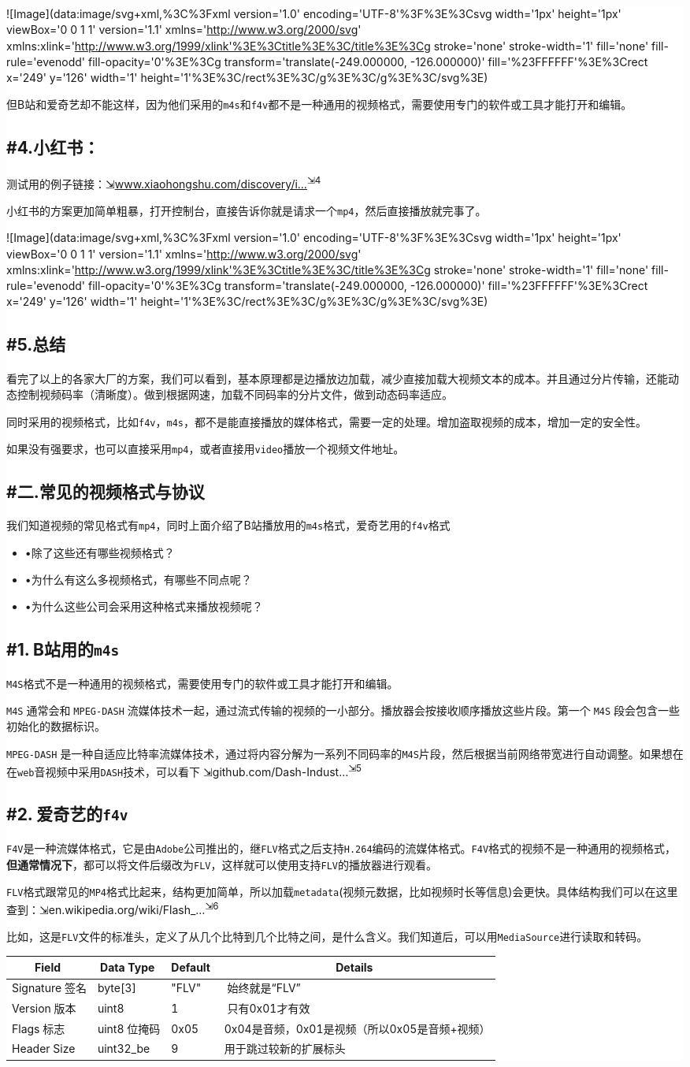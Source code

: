 ![Image](data:image/svg+xml,%3C%3Fxml version='1.0' encoding='UTF-8'%3F%3E%3Csvg width='1px' height='1px' viewBox='0 0 1 1' version='1.1' xmlns='http://www.w3.org/2000/svg' xmlns:xlink='http://www.w3.org/1999/xlink'%3E%3Ctitle%3E%3C/title%3E%3Cg stroke='none' stroke-width='1' fill='none' fill-rule='evenodd' fill-opacity='0'%3E%3Cg transform='translate(-249.000000, -126.000000)' fill='%23FFFFFF'%3E%3Crect x='249' y='126' width='1' height='1'%3E%3C/rect%3E%3C/g%3E%3C/g%3E%3C/svg%3E)

但B站和爱奇艺却不能这样，因为他们采用的`m4s`和`f4v`都不是一种通用的视频格式，需要使用专门的软件或工具才能打开和编辑。

## #4.小红书：

测试用的例子链接：⇲www.xiaohongshu.com/discovery/i…<sup><span href="#user-content-fn-www.xiaohongshu.com/discovery/i%E2%80%A6" aria-describedby="footnote-label" data-darkreader-inline-color="">⇲4</span></sup>

小红书的方案更加简单粗暴，打开控制台，直接告诉你就是请求一个`mp4`，然后直接播放就完事了。

![Image](data:image/svg+xml,%3C%3Fxml version='1.0' encoding='UTF-8'%3F%3E%3Csvg width='1px' height='1px' viewBox='0 0 1 1' version='1.1' xmlns='http://www.w3.org/2000/svg' xmlns:xlink='http://www.w3.org/1999/xlink'%3E%3Ctitle%3E%3C/title%3E%3Cg stroke='none' stroke-width='1' fill='none' fill-rule='evenodd' fill-opacity='0'%3E%3Cg transform='translate(-249.000000, -126.000000)' fill='%23FFFFFF'%3E%3Crect x='249' y='126' width='1' height='1'%3E%3C/rect%3E%3C/g%3E%3C/g%3E%3C/svg%3E)

## #5.总结

看完了以上的各家大厂的方案，我们可以看到，基本原理都是边播放边加载，减少直接加载大视频文本的成本。并且通过分片传输，还能动态控制视频码率（清晰度）。做到根据网速，加载不同码率的分片文件，做到动态码率适应。

同时采用的视频格式，比如`f4v`，`m4s`，都不是能直接播放的媒体格式，需要一定的处理。增加盗取视频的成本，增加一定的安全性。

如果没有强要求，也可以直接采用`mp4`，或者直接用`video`播放一个视频文件地址。

## #二.常见的视频格式与协议

我们知道视频的常见格式有`mp4`，同时上面介绍了B站播放用的`m4s`格式，爱奇艺用的`f4v`格式

-   •除了这些还有哪些视频格式？
    
-   •为什么有这么多视频格式，有哪些不同点呢？
    
-   •为什么这些公司会采用这种格式来播放视频呢？
    

## #1\. B站用的`m4s`

`M4S`格式不是一种通用的视频格式，需要使用专门的软件或工具才能打开和编辑。

`M4S` 通常会和 `MPEG-DASH` 流媒体技术一起，通过流式传输的视频的一小部分。播放器会按接收顺序播放这些片段。第一个 `M4S` 段会包含一些初始化的数据标识。

`MPEG-DASH` 是一种自适应比特率流媒体技术，通过将内容分解为一系列不同码率的`M4S`片段，然后根据当前网络带宽进行自动调整。如果想在在`web`音视频中采用`DASH`技术，可以看下 ⇲github.com/Dash-Indust…<sup><span href="#user-content-fn-github.com/dash-indust%E2%80%A6" aria-describedby="footnote-label" data-darkreader-inline-color="">⇲5</span></sup>

## #2\. 爱奇艺的`f4v`

`F4V`是一种流媒体格式，它是由`Adobe`公司推出的，继`FLV`格式之后支持`H.264`编码的流媒体格式。`F4V`格式的视频不是一种通用的视频格式，**但通常情况下**，都可以将文件后缀改为`FLV`，这样就可以使用支持`FLV`的播放器进行观看。

`FLV`格式跟常见的`MP4`格式比起来，结构更加简单，所以加载`metadata`(视频元数据，比如视频时长等信息)会更快。具体结构我们可以在这里查到：⇲en.wikipedia.org/wiki/Flash\_…<sup><span href="#user-content-fn-en.wikipedia.org/wiki/flash_%E2%80%A6" aria-describedby="footnote-label" data-darkreader-inline-color="">⇲6</span></sup>

比如，这是`FLV`文件的标准头，定义了从几个比特到几个比特之间，是什么含义。我们知道后，可以用`MediaSource`进行读取和转码。

| Field  | Data Type  | Default  | Details   |
| --- | --- | --- | --- |
| Signature 签名 | byte\[3\] | "FLV"  |  始终就是“FLV” |
| Version 版本 | uint8 | 1 |  只有0x01才有效 |
| Flags 标志 | uint8 位掩码 | 0x05 | 0x04是音频，0x01是视频（所以0x05是音频+视频） |
| Header Size  | uint32\_be | 9 | 用于跳过较新的扩展标头 |
